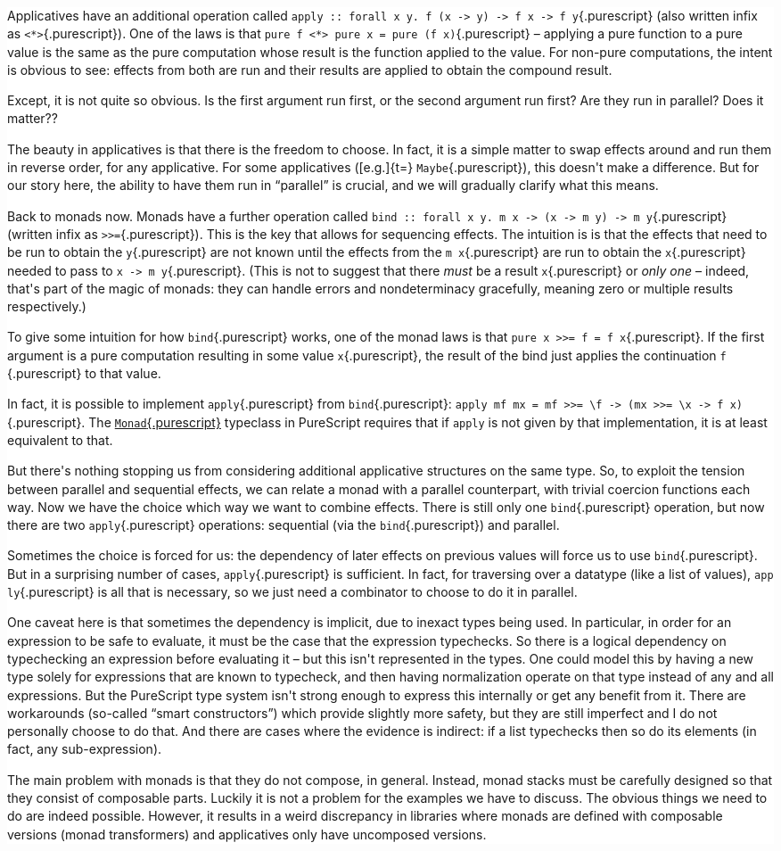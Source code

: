 Applicatives have an additional operation called `apply :: forall x y. f (x -> y) -> f x -> f y`{.purescript} (also written infix as `<*>`{.purescript}). One of the laws is that `pure f <*> pure x = pure (f x)`{.purescript} – applying a pure function to a pure value is the same as the pure computation whose result is the function applied to the value. For non-pure computations, the intent is obvious to see: effects from both are run and their results are applied to obtain the compound result.

Except, it is not quite so obvious. Is the first argument run first, or the second argument run first? Are they run in parallel? Does it matter??

The beauty in applicatives is that there is the freedom to choose. In fact, it is a simple matter to swap effects around and run them in reverse order, for any applicative. For some applicatives ([e.g.]{t=} `Maybe`{.purescript}), this doesn't make a difference. But for our story here, the ability to have them run in “parallel” is crucial, and we will gradually clarify what this means.

Back to monads now. Monads have a further operation called `bind :: forall x y. m x -> (x -> m y) -> m y`{.purescript} (written infix as `>>=`{.purescript}). This is the key that allows for sequencing effects. The intuition is is that the effects that need to be run to obtain the `y`{.purescript} are not known until the effects from the `m x`{.purescript} are run to obtain the `x`{.purescript} needed to pass to `x -> m y`{.purescript}. (This is not to suggest that there _must_ be a result `x`{.purescript} or _only one_ – indeed, that's part of the magic of monads: they can handle errors and nondeterminacy gracefully, meaning zero or multiple results respectively.)

To give some intuition for how `bind`{.purescript} works, one of the monad laws is that `pure x >>= f = f x`{.purescript}. If the first argument is a pure computation resulting in some value `x`{.purescript}, the result of the bind just applies the continuation `f`{.purescript} to that value.

In fact, it is possible to implement `apply`{.purescript} from `bind`{.purescript}: `apply mf mx = mf >>= \f -> (mx >>= \x -> f x)`{.purescript}. The [`Monad`{.purescript}](https://pursuit.purescript.org/packages/purescript-prelude/6.0.1/docs/Control.Monad#t:Monad) typeclass in PureScript requires that if `apply` is not given by that implementation, it is at least equivalent to that.

But there's nothing stopping us from considering additional applicative structures on the same type. So, to exploit the tension between parallel and sequential effects, we can relate a monad with a parallel counterpart, with trivial coercion functions each way. Now we have the choice which way we want to combine effects. There is still only one `bind`{.purescript} operation, but now there are two `apply`{.purescript} operations: sequential (via the `bind`{.purescript}) and parallel.

Sometimes the choice is forced for us: the dependency of later effects on previous values will force us to use `bind`{.purescript}. But in a surprising number of cases, `apply`{.purescript} is sufficient. In fact, for traversing over a datatype (like a list of values), `apply`{.purescript} is all that is necessary, so we just need a combinator to choose to do it in parallel.

One caveat here is that sometimes the dependency is implicit, due to inexact types being used. In particular, in order for an expression to be safe to evaluate, it must be the case that the expression typechecks. So there is a logical dependency on typechecking an expression before evaluating it – but this isn't represented in the types. One could model this by having a new type solely for expressions that are known to typecheck, and then having normalization operate on that type instead of any and all expressions. But the PureScript type system isn't strong enough to express this internally or get any benefit from it. There are workarounds (so-called “smart constructors”) which provide slightly more safety, but they are still imperfect and I do not personally choose to do that. And there are cases where the evidence is indirect: if a list typechecks then so do its elements (in fact, any sub-expression).

The main problem with monads is that they do not compose, in general. Instead, monad stacks must be carefully designed so that they consist of composable parts. Luckily it is not a problem for the examples we have to discuss. The obvious things we need to do are indeed possible. However, it results in a weird discrepancy in libraries where monads are defined with composable versions (monad transformers) and applicatives only have uncomposed versions.
